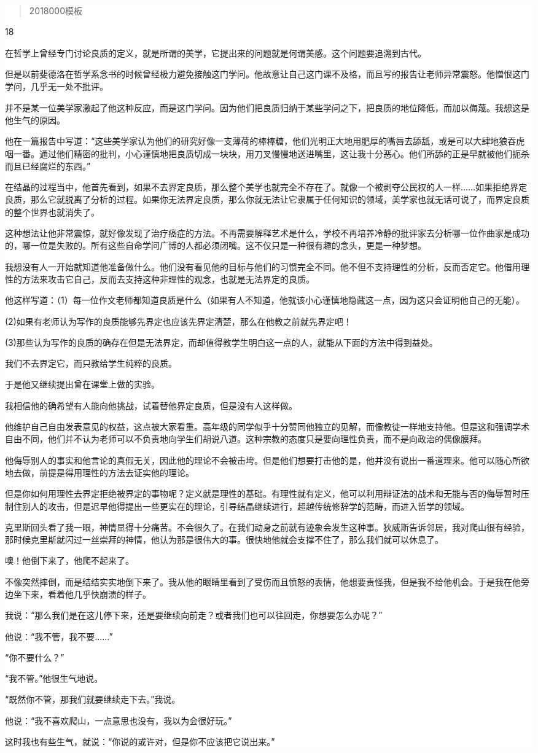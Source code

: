 # 
> 2018000模板



18

在哲学上曾经专门讨论良质的定义，就是所谓的美学，它提出来的问题就是何谓美感。这个问题要追溯到古代。

但是以前斐德洛在哲学系念书的时候曾经极力避免接触这门学问。他故意让自己这门课不及格，而且写的报告让老师异常震怒。他憎恨这门学问，几乎无一处不批评。

并不是某一位美学家激起了他这种反应，而是这门学问。因为他们把良质归纳于某些学问之下，把良质的地位降低，而加以侮蔑。我想这是他生气的原因。

他在一篇报告中写道：“这些美学家认为他们的研究好像一支薄荷的棒棒糖，他们光明正大地用肥厚的嘴唇去舔舐，或是可以大肆地狼吞虎咽一番。通过他们精密的批判，小心谨慎地把良质切成一块块，用刀叉慢慢地送进嘴里，这让我十分恶心。他们所舔的正是早就被他们扼杀而且已经腐烂的东西。”

在结晶的过程当中，他首先看到，如果不去界定良质，那么整个美学也就完全不存在了。就像一个被剥夺公民权的人一样……如果拒绝界定良质，那么它就脱离了分析的过程。如果你无法界定良质，那么你就无法让它隶属于任何知识的领域，美学家也就无话可说了，而界定良质的整个世界也就消失了。

这种想法让他非常震惊，就好像发现了治疗癌症的方法。不再需要解释艺术是什么，学校不再培养冷静的批评家去分析哪一位作曲家是成功的，哪一位是失败的。所有这些自命学问广博的人都必须闭嘴。这不仅只是一种很有趣的念头，更是一种梦想。

我想没有人一开始就知道他准备做什么。他们没有看见他的目标与他们的习惯完全不同。他不但不支持理性的分析，反而否定它。他借用理性的方法来攻击它自己，反而去支持这种非理性的观念，也就是无法界定的良质。

他这样写道：（1）每一位作文老师都知道良质是什么（如果有人不知道，他就该小心谨慎地隐藏这一点，因为这只会证明他自己的无能）。

(2)如果有老师认为写作的良质能够先界定也应该先界定清楚，那么在他教之前就先界定吧！

(3)那些认为写作的良质的确存在但是无法界定，而却值得教学生明白这一点的人，就能从下面的方法中得到益处。

我们不去界定它，而只教给学生纯粹的良质。

于是他又继续提出曾在课堂上做的实验。

我相信他的确希望有人能向他挑战，试着替他界定良质，但是没有人这样做。

他维护自己自由发表意见的权益，这点被大家看重。高年级的同学似乎十分赞同他独立的见解，而像教徒一样地支持他。但是这和强调学术自由不同，他们并不认为老师可以不负责地向学生们胡说八道。这种宗教的态度只是要向理性负责，而不是向政治的偶像膜拜。

他侮辱别人的事实和他言论的真假无关，因此他的理论不会被击垮。但是他们想要打击他的是，他并没有说出一番道理来。他可以随心所欲地去做，前提是得用理性的方法去证实他的理论。

但是你如何用理性去界定拒绝被界定的事物呢？定义就是理性的基础。有理性就有定义，他可以利用辩证法的战术和无能与否的侮辱暂时压制住别人的攻击，但是迟早他得提出一些更实在的理论，引导结晶继续进行，超越传统修辞学的范畴，而进入哲学的领域。

克里斯回头看了我一眼，神情显得十分痛苦。不会很久了。在我们动身之前就有迹象会发生这种事。狄威斯告诉邻居，我对爬山很有经验，那时候克里斯就闪过一丝崇拜的神情，他认为那是很伟大的事。很快地他就会支撑不住了，那么我们就可以休息了。

噢！他倒下来了，他爬不起来了。

不像突然摔倒，而是结结实实地倒下来了。我从他的眼睛里看到了受伤而且愤怒的表情，他想要责怪我，但是我不给他机会。于是我在他旁边坐下来，看着他几乎快崩溃的样子。

我说：“那么我们是在这儿停下来，还是要继续向前走？或者我们也可以往回走，你想要怎么办呢？”

他说：“我不管，我不要……”

“你不要什么？”

“我不管。”他很生气地说。

“既然你不管，那我们就要继续走下去。”我说。

他说：“我不喜欢爬山，一点意思也没有，我以为会很好玩。”

这时我也有些生气，就说：“你说的或许对，但是你不应该把它说出来。”
